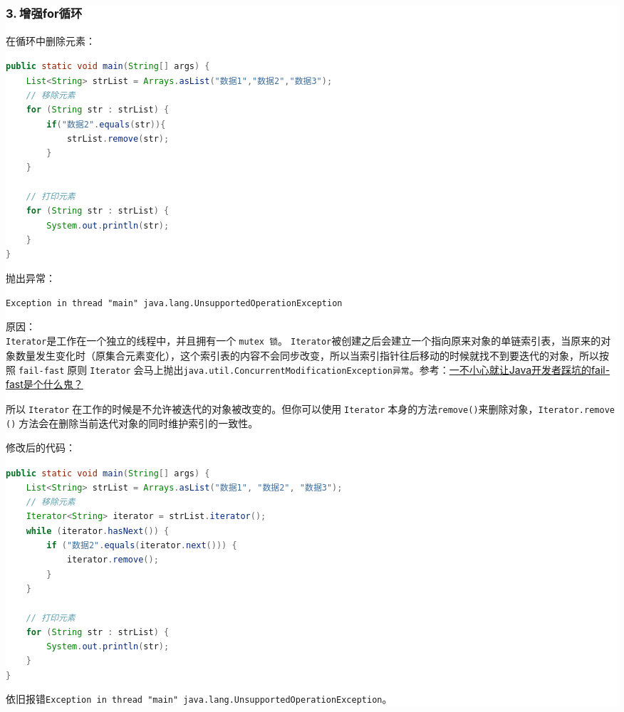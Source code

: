 ### 3. 增强for循环
在循环中删除元素：
```java
public static void main(String[] args) {
    List<String> strList = Arrays.asList("数据1","数据2","数据3");
    // 移除元素
    for (String str : strList) {
        if("数据2".equals(str)){
            strList.remove(str);
        }
    }

    // 打印元素
    for (String str : strList) {
        System.out.println(str);
    }
}
```

抛出异常：
```
Exception in thread "main" java.lang.UnsupportedOperationException
```

原因：  
`Iterator`是工作在一个独立的线程中，并且拥有一个 `mutex 锁`。 `Iterator`被创建之后会建立一个指向原来对象的单链索引表，当原来的对象数量发生变化时（原集合元素变化），这个索引表的内容不会同步改变，所以当索引指针往后移动的时候就找不到要迭代的对象，所以按照 `fail-fast` 原则 `Iterator` 会马上抛出`java.util.ConcurrentModificationException异常`。参考：[一不小心就让Java开发者踩坑的fail-fast是个什么鬼？](http://mp.weixin.qq.com/s?__biz=MzI3NzE0NjcwMg==&mid=2650123769&idx=2&sn=87d070e0a1a5e66a87eed4e22a99aa63&chksm=f36bb0d8c41c39ce80af4ff385a75f762a7f73850589517cb1ba28a42e9eb09eeb3bd81d4201&scene=21#wechat_redirect)

所以 `Iterator` 在工作的时候是不允许被迭代的对象被改变的。但你可以使用 `Iterator` 本身的方法`remove()`来删除对象，`Iterator.remove()` 方法会在删除当前迭代对象的同时维护索引的一致性。

修改后的代码：
```java
public static void main(String[] args) {
    List<String> strList = Arrays.asList("数据1", "数据2", "数据3");
    // 移除元素
    Iterator<String> iterator = strList.iterator();
    while (iterator.hasNext()) {
        if ("数据2".equals(iterator.next())) {
            iterator.remove();
        }
    }

    // 打印元素
    for (String str : strList) {
        System.out.println(str);
    }
}
```
依旧报错`Exception in thread "main" java.lang.UnsupportedOperationException`。
